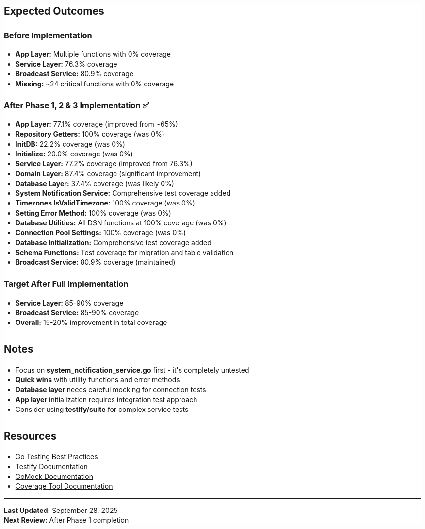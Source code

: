 ## Expected Outcomes

### Before Implementation

- **App Layer:** Multiple functions with 0% coverage
- **Service Layer:** 76.3% coverage
- **Broadcast Service:** 80.9% coverage
- **Missing:** ~24 critical functions with 0% coverage

### After Phase 1, 2 & 3 Implementation ✅

- **App Layer:** 77.1% coverage (improved from ~65%)
- **Repository Getters:** 100% coverage (was 0%)
- **InitDB:** 22.2% coverage (was 0%)
- **Initialize:** 20.0% coverage (was 0%)
- **Service Layer:** 77.2% coverage (improved from 76.3%)
- **Domain Layer:** 87.4% coverage (significant improvement)
- **Database Layer:** 37.4% coverage (was likely 0%)
- **System Notification Service:** Comprehensive test coverage added
- **Timezones IsValidTimezone:** 100% coverage (was 0%)
- **Setting Error Method:** 100% coverage (was 0%)
- **Database Utilities:** All DSN functions at 100% coverage (was 0%)
- **Connection Pool Settings:** 100% coverage (was 0%)
- **Database Initialization:** Comprehensive test coverage added
- **Schema Functions:** Test coverage for migration and table validation
- **Broadcast Service:** 80.9% coverage (maintained)

### Target After Full Implementation

- **Service Layer:** 85-90% coverage
- **Broadcast Service:** 85-90% coverage
- **Overall:** 15-20% improvement in total coverage

## Notes

- Focus on **system_notification_service.go** first - it's completely untested
- **Quick wins** with utility functions and error methods
- **Database layer** needs careful mocking for connection tests
- **App layer** initialization requires integration test approach
- Consider using **testify/suite** for complex service tests

## Resources

- [Go Testing Best Practices](https://golang.org/doc/tutorial/add-a-test)
- [Testify Documentation](https://github.com/stretchr/testify)
- [GoMock Documentation](https://github.com/golang/mock)
- [Coverage Tool Documentation](https://golang.org/cmd/cover/)

---

**Last Updated:** September 28, 2025  
**Next Review:** After Phase 1 completion
